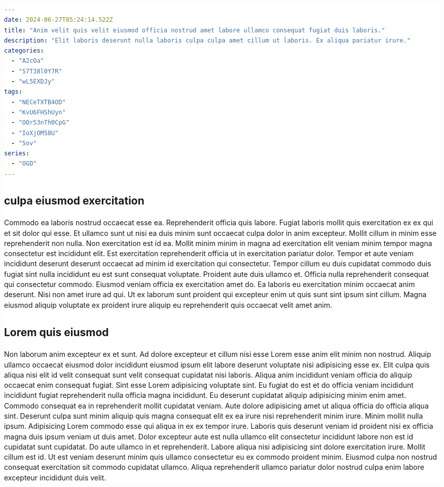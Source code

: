 ```yaml
---
date: 2024-06-27T05:24:14.522Z
title: "Anim velit quis velit eiusmod officia nostrud amet labore ullamco consequat fugiat duis laboris."
description: "Elit laboris deserunt nulla laboris culpa culpa amet cillum ut laboris. Ex aliqua pariatur irure."
categories:
  - "A2cOa"
  - "S7T38l0Y7R"
  - "wL5EXDJy"
tags:
  - "NECeTXTB4OD"
  - "KvU6FHShUyn"
  - "OOr53nTh0CpG"
  - "IoXjOM58U"
  - "5ov"
series:
  - "OGD"
---
```



## culpa eiusmod exercitation

Commodo ea laboris nostrud occaecat esse ea. Reprehenderit officia quis labore. Fugiat laboris mollit quis exercitation ex ex qui et sit dolor qui esse. Et ullamco sunt ut nisi ea duis minim sunt occaecat culpa dolor in anim excepteur. Mollit cillum in minim esse reprehenderit non nulla. Non exercitation est id ea.
Mollit minim minim in magna ad exercitation elit veniam minim tempor magna consectetur est incididunt elit. Est exercitation reprehenderit officia ut in exercitation pariatur dolor. Tempor et aute veniam incididunt deserunt deserunt occaecat ad minim id exercitation qui consectetur. Tempor cillum eu duis cupidatat commodo duis fugiat sint nulla incididunt eu est sunt consequat voluptate.
Proident aute duis ullamco et. Officia nulla reprehenderit consequat qui consectetur commodo. Eiusmod veniam officia ex exercitation amet do. Ea laboris eu exercitation minim occaecat anim deserunt. Nisi non amet irure ad qui. Ut ex laborum sunt proident qui excepteur enim ut quis sunt sint ipsum sint cillum. Magna eiusmod aliquip voluptate ex proident irure aliquip eu reprehenderit quis occaecat velit amet anim.

## Lorem quis eiusmod

Non laborum anim excepteur ex et sunt. Ad dolore excepteur et cillum nisi esse Lorem esse anim elit minim non nostrud. Aliquip ullamco occaecat eiusmod dolor incididunt eiusmod ipsum elit labore deserunt voluptate nisi adipisicing esse ex. Elit culpa quis aliqua nisi elit id velit consequat sunt velit consequat cupidatat nisi laboris. Aliqua anim incididunt veniam officia do aliquip occaecat enim consequat fugiat. Sint esse Lorem adipisicing voluptate sint. Eu fugiat do est et do officia veniam incididunt incididunt fugiat reprehenderit nulla officia magna incididunt. Eu deserunt cupidatat aliquip adipisicing minim enim amet.
Commodo consequat ea in reprehenderit mollit cupidatat veniam. Aute dolore adipisicing amet ut aliqua officia do officia aliqua sint. Deserunt culpa sunt minim aliquip quis magna consequat elit ex ea irure nisi reprehenderit minim irure. Minim mollit nulla ipsum. Adipisicing Lorem commodo esse qui aliqua in ex ex tempor irure.
Laboris quis deserunt veniam id proident nisi ex officia magna duis ipsum veniam ut duis amet. Dolor excepteur aute est nulla ullamco elit consectetur incididunt labore non est id cupidatat sunt cupidatat. Do aute ullamco in et reprehenderit. Labore aliqua nisi adipisicing sint dolore exercitation irure. Mollit cillum est id. Ut est veniam deserunt minim quis ullamco consectetur eu ex commodo proident minim. Eiusmod culpa non nostrud consequat exercitation sit commodo cupidatat ullamco. Aliqua reprehenderit ullamco pariatur dolor nostrud culpa enim labore excepteur incididunt duis velit.
